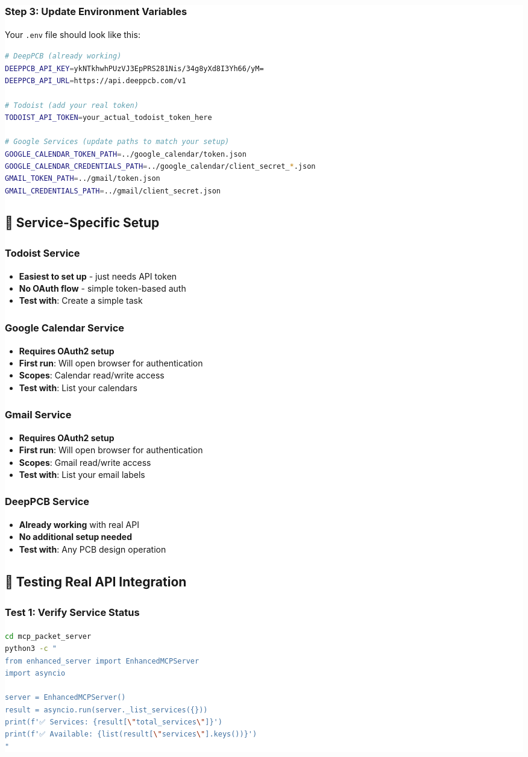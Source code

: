 ### **Step 3: Update Environment Variables**
Your `.env` file should look like this:
```bash
# DeepPCB (already working)
DEEPPCB_API_KEY=ykNTkhwhPUzVJ3EpPRS281Nis/34g8yXd8I3Yh66/yM=
DEEPPCB_API_URL=https://api.deeppcb.com/v1

# Todoist (add your real token)
TODOIST_API_TOKEN=your_actual_todoist_token_here

# Google Services (update paths to match your setup)
GOOGLE_CALENDAR_TOKEN_PATH=../google_calendar/token.json
GOOGLE_CALENDAR_CREDENTIALS_PATH=../google_calendar/client_secret_*.json
GMAIL_TOKEN_PATH=../gmail/token.json
GMAIL_CREDENTIALS_PATH=../gmail/client_secret.json
```

## 🔧 **Service-Specific Setup**

### **Todoist Service**
- **Easiest to set up** - just needs API token
- **No OAuth flow** - simple token-based auth
- **Test with**: Create a simple task

### **Google Calendar Service**
- **Requires OAuth2 setup**
- **First run**: Will open browser for authentication
- **Scopes**: Calendar read/write access
- **Test with**: List your calendars

### **Gmail Service**
- **Requires OAuth2 setup**
- **First run**: Will open browser for authentication
- **Scopes**: Gmail read/write access
- **Test with**: List your email labels

### **DeepPCB Service**
- **Already working** with real API
- **No additional setup needed**
- **Test with**: Any PCB design operation

## 🧪 **Testing Real API Integration**

### **Test 1: Verify Service Status**
```bash
cd mcp_packet_server
python3 -c "
from enhanced_server import EnhancedMCPServer
import asyncio

server = EnhancedMCPServer()
result = asyncio.run(server._list_services({}))
print(f'✅ Services: {result[\"total_services\"]}')
print(f'✅ Available: {list(result[\"services\"].keys())}')
"
```
